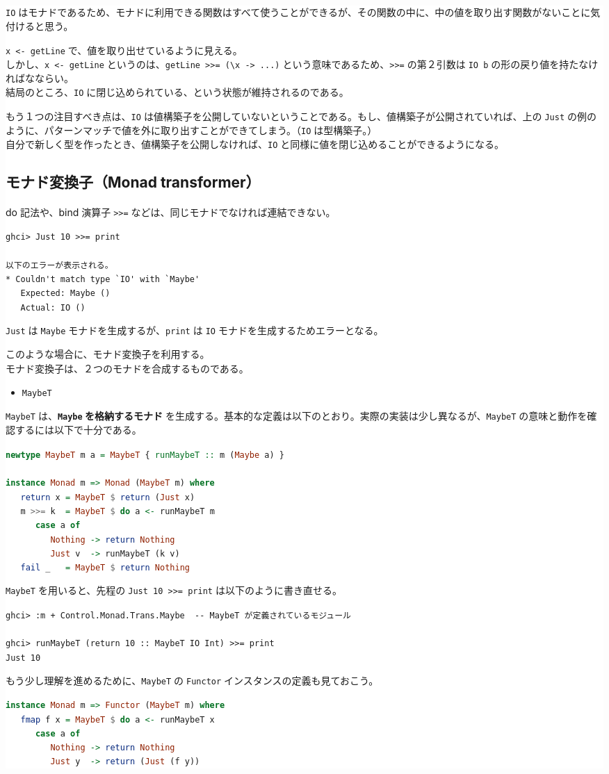 `IO` はモナドであるため、モナドに利用できる関数はすべて使うことができるが、その関数の中に、中の値を取り出す関数がないことに気付けると思う。

`x <- getLine` で、値を取り出せているように見える。<br>
しかし、`x <- getLine` というのは、`getLine >>= (\x -> ...)` という意味であるため、`>>=` の第２引数は `IO b` の形の戻り値を持たなければなならい。<br>
結局のところ、`IO` に閉じ込められている、という状態が維持されるのである。

もう１つの注目すべき点は、`IO` は値構築子を公開していないということである。もし、値構築子が公開されていれば、上の `Just` の例のように、パターンマッチで値を外に取り出すことができてしまう。（`IO` は型構築子。）<br>
自分で新しく型を作ったとき、値構築子を公開しなければ、`IO` と同様に値を閉じ込めることができるようになる。

## モナド変換子（Monad transformer）

do 記法や、bind 演算子 `>>=` などは、同じモナドでなければ連結できない。
```
ghci> Just 10 >>= print

以下のエラーが表示される。
* Couldn't match type `IO' with `Maybe'
   Expected: Maybe ()
   Actual: IO ()
```
`Just` は `Maybe` モナドを生成するが、`print` は `IO` モナドを生成するためエラーとなる。

このような場合に、モナド変換子を利用する。<br>
モナド変換子は、２つのモナドを合成するものである。

* `MaybeT`

`MaybeT` は、**`Maybe` を格納するモナド** を生成する。基本的な定義は以下のとおり。実際の実装は少し異なるが、`MaybeT` の意味と動作を確認するには以下で十分である。

```Haskell
newtype MaybeT m a = MaybeT { runMaybeT :: m (Maybe a) }

instance Monad m => Monad (MaybeT m) where
   return x = MaybeT $ return (Just x)
   m >>= k  = MaybeT $ do a <- runMaybeT m
      case a of
         Nothing -> return Nothing
         Just v  -> runMaybeT (k v)
   fail _   = MaybeT $ return Nothing
```

`MaybeT` を用いると、先程の `Just 10 >>= print` は以下のように書き直せる。
```
ghci> :m + Control.Monad.Trans.Maybe  -- MaybeT が定義されているモジュール

ghci> runMaybeT (return 10 :: MaybeT IO Int) >>= print
Just 10
```

もう少し理解を進めるために、`MaybeT` の `Functor` インスタンスの定義も見ておこう。
```Haskell
instance Monad m => Functor (MaybeT m) where
   fmap f x = MaybeT $ do a <- runMaybeT x
      case a of
         Nothing -> return Nothing
         Just y  -> return (Just (f y))
```

